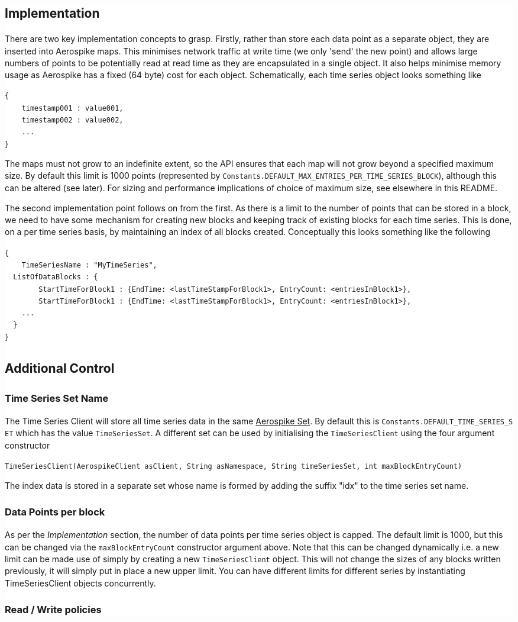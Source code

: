 ## Implementation

There are two key implementation concepts to grasp. Firstly, rather than store each data point as a separate object, they are inserted into Aerospike maps. This minimises network traffic at write time (we only 'send' the new point) and allows large numbers of points to be potentially read at read time as they are encapsulated in a single object. It also helps minimise memory usage as Aerospike has a fixed (64 byte) cost for each object. Schematically, each time series object looks something like

```
{
	timestamp001 : value001,
	timestamp002 : value002,
	...
}
```

The maps must not grow to an indefinite extent, so the API ensures that each map will not grow beyond a specified maximum size. By default this limit is 1000 points (represented by ``Constants.DEFAULT_MAX_ENTRIES_PER_TIME_SERIES_BLOCK``), although this can be altered (see later). For sizing and performance implications of choice of maximum size, see elsewhere in this README.

The second implementation point follows on from the first. As there is a limit to the number of points that can be stored in a block, we need to have some mechanism for creating new blocks and keeping track of existing blocks for each time series. This is done, on a per time series basis, by maintaining an index of all blocks created. Conceptually this looks something like the following

```
{
	TimeSeriesName : "MyTimeSeries",
  ListOfDataBlocks : {
 		StartTimeForBlock1 : {EndTime: <lastTimeStampForBlock1>, EntryCount: <entriesInBlock1>},
 		StartTimeForBlock1 : {EndTime: <lastTimeStampForBlock1>, EntryCount: <entriesInBlock1>},
    ...
  }
}
```

## Additional Control

### Time Series Set Name

The Time Series Client will store all time series data in the same [Aerospike Set](https://docs.aerospike.com/operations/manage/sets). By default this is ```Constants.DEFAULT_TIME_SERIES_SET``` which has the value ``TimeSeriesSet``. A different set can be used by initialising the ```TimeSeriesClient``` using the four argument constructor

```TimeSeriesClient(AerospikeClient asClient, String asNamespace, String timeSeriesSet, int maxBlockEntryCount) ```

The index data is stored in a separate set whose name is formed by adding the suffix "idx" to the time series set name.

### Data Points per block

As per the *Implementation* section, the number of data points per time series object is capped. The default limit is 1000, but this can be changed via the ```maxBlockEntryCount``` constructor argument above. Note that this can be changed dynamically i.e. a new limit can be made use of simply by creating a new `TimeSeriesClient` object. This will not change the sizes of any blocks written previously, it will simply put in place a new upper limit. You can have different limits for different series by instantiating TimeSeriesClient objects concurrently.

### Read / Write policies

```